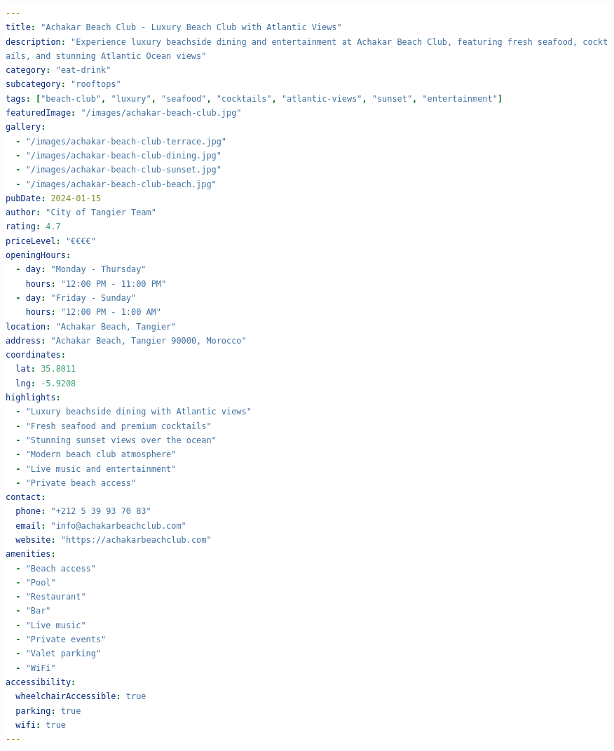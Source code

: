 ```yaml
---
title: "Achakar Beach Club - Luxury Beach Club with Atlantic Views"
description: "Experience luxury beachside dining and entertainment at Achakar Beach Club, featuring fresh seafood, cocktails, and stunning Atlantic Ocean views"
category: "eat-drink"
subcategory: "rooftops"
tags: ["beach-club", "luxury", "seafood", "cocktails", "atlantic-views", "sunset", "entertainment"]
featuredImage: "/images/achakar-beach-club.jpg"
gallery:
  - "/images/achakar-beach-club-terrace.jpg"
  - "/images/achakar-beach-club-dining.jpg"
  - "/images/achakar-beach-club-sunset.jpg"
  - "/images/achakar-beach-club-beach.jpg"
pubDate: 2024-01-15
author: "City of Tangier Team"
rating: 4.7
priceLevel: "€€€€"
openingHours:
  - day: "Monday - Thursday"
    hours: "12:00 PM - 11:00 PM"
  - day: "Friday - Sunday"
    hours: "12:00 PM - 1:00 AM"
location: "Achakar Beach, Tangier"
address: "Achakar Beach, Tangier 90000, Morocco"
coordinates:
  lat: 35.8011
  lng: -5.9208
highlights:
  - "Luxury beachside dining with Atlantic views"
  - "Fresh seafood and premium cocktails"
  - "Stunning sunset views over the ocean"
  - "Modern beach club atmosphere"
  - "Live music and entertainment"
  - "Private beach access"
contact:
  phone: "+212 5 39 93 70 83"
  email: "info@achakarbeachclub.com"
  website: "https://achakarbeachclub.com"
amenities:
  - "Beach access"
  - "Pool"
  - "Restaurant"
  - "Bar"
  - "Live music"
  - "Private events"
  - "Valet parking"
  - "WiFi"
accessibility:
  wheelchairAccessible: true
  parking: true
  wifi: true
---
```
